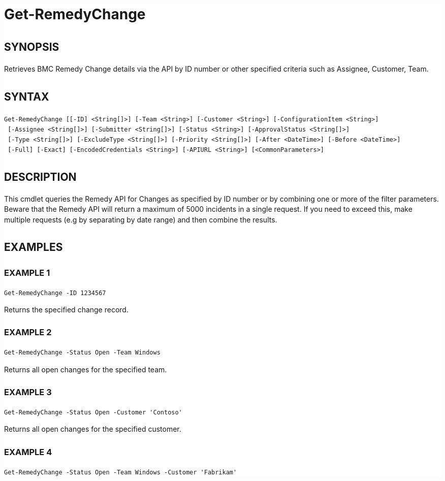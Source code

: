 # Get-RemedyChange

## SYNOPSIS
Retrieves BMC Remedy Change details via the API by ID number or other specified criteria such as Assignee, Customer, Team.

## SYNTAX

```
Get-RemedyChange [[-ID] <String[]>] [-Team <String>] [-Customer <String>] [-ConfigurationItem <String>]
 [-Assignee <String[]>] [-Submitter <String[]>] [-Status <String>] [-ApprovalStatus <String[]>]
 [-Type <String[]>] [-ExcludeType <String[]>] [-Priority <String[]>] [-After <DateTime>] [-Before <DateTime>]
 [-Full] [-Exact] [-EncodedCredentials <String>] [-APIURL <String>] [<CommonParameters>]
```

## DESCRIPTION
This cmdlet queries the Remedy API for Changes as specified by ID number or by combining one or more of the filter parameters.
Beware that the Remedy API will return a maximum of 5000 incidents in a single request.
If you need to exceed this, make multiple
requests (e.g by separating by date range) and then combine the results.

## EXAMPLES

### EXAMPLE 1
```
Get-RemedyChange -ID 1234567
```

Returns the specified change record.

### EXAMPLE 2
```
Get-RemedyChange -Status Open -Team Windows
```

Returns all open changes for the specified team.

### EXAMPLE 3
```
Get-RemedyChange -Status Open -Customer 'Contoso'
```

Returns all open changes for the specified customer.

### EXAMPLE 4
```
Get-RemedyChange -Status Open -Team Windows -Customer 'Fabrikam'
```
